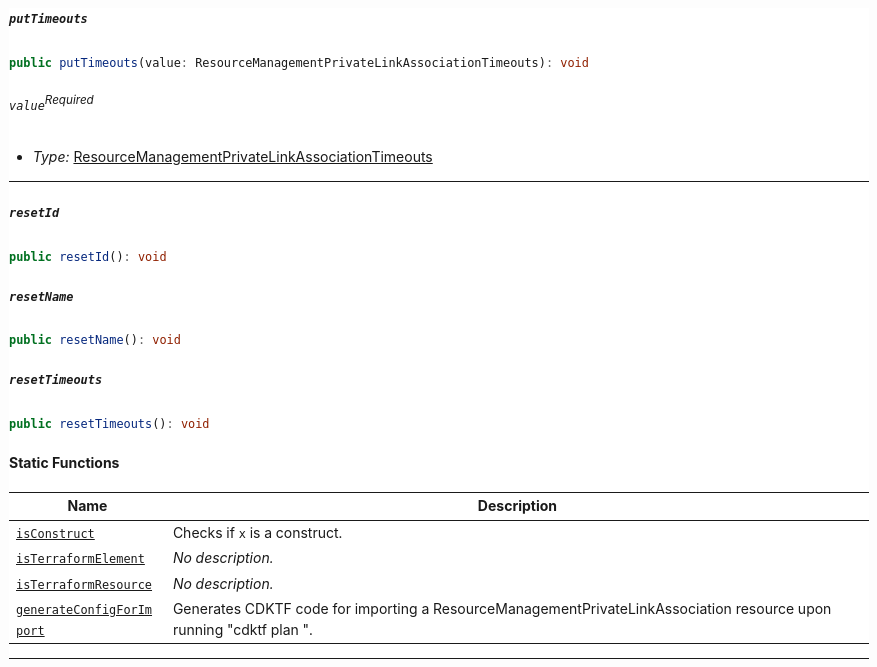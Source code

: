 
##### `putTimeouts` <a name="putTimeouts" id="@cdktf/provider-azurerm.resourceManagementPrivateLinkAssociation.ResourceManagementPrivateLinkAssociation.putTimeouts"></a>

```typescript
public putTimeouts(value: ResourceManagementPrivateLinkAssociationTimeouts): void
```

###### `value`<sup>Required</sup> <a name="value" id="@cdktf/provider-azurerm.resourceManagementPrivateLinkAssociation.ResourceManagementPrivateLinkAssociation.putTimeouts.parameter.value"></a>

- *Type:* <a href="#@cdktf/provider-azurerm.resourceManagementPrivateLinkAssociation.ResourceManagementPrivateLinkAssociationTimeouts">ResourceManagementPrivateLinkAssociationTimeouts</a>

---

##### `resetId` <a name="resetId" id="@cdktf/provider-azurerm.resourceManagementPrivateLinkAssociation.ResourceManagementPrivateLinkAssociation.resetId"></a>

```typescript
public resetId(): void
```

##### `resetName` <a name="resetName" id="@cdktf/provider-azurerm.resourceManagementPrivateLinkAssociation.ResourceManagementPrivateLinkAssociation.resetName"></a>

```typescript
public resetName(): void
```

##### `resetTimeouts` <a name="resetTimeouts" id="@cdktf/provider-azurerm.resourceManagementPrivateLinkAssociation.ResourceManagementPrivateLinkAssociation.resetTimeouts"></a>

```typescript
public resetTimeouts(): void
```

#### Static Functions <a name="Static Functions" id="Static Functions"></a>

| **Name** | **Description** |
| --- | --- |
| <code><a href="#@cdktf/provider-azurerm.resourceManagementPrivateLinkAssociation.ResourceManagementPrivateLinkAssociation.isConstruct">isConstruct</a></code> | Checks if `x` is a construct. |
| <code><a href="#@cdktf/provider-azurerm.resourceManagementPrivateLinkAssociation.ResourceManagementPrivateLinkAssociation.isTerraformElement">isTerraformElement</a></code> | *No description.* |
| <code><a href="#@cdktf/provider-azurerm.resourceManagementPrivateLinkAssociation.ResourceManagementPrivateLinkAssociation.isTerraformResource">isTerraformResource</a></code> | *No description.* |
| <code><a href="#@cdktf/provider-azurerm.resourceManagementPrivateLinkAssociation.ResourceManagementPrivateLinkAssociation.generateConfigForImport">generateConfigForImport</a></code> | Generates CDKTF code for importing a ResourceManagementPrivateLinkAssociation resource upon running "cdktf plan <stack-name>". |

---
